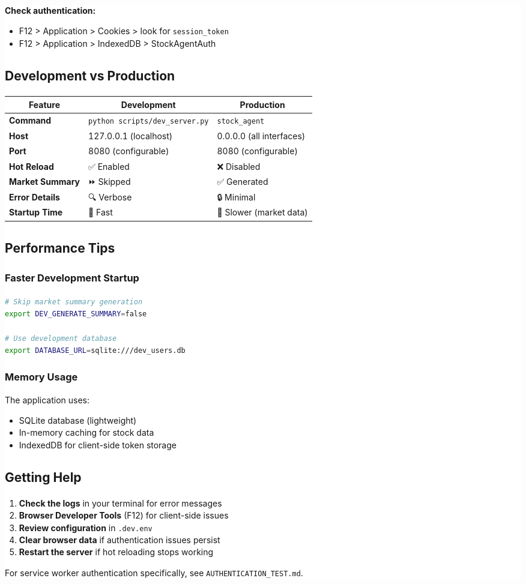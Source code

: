 **Check authentication:**
- F12 > Application > Cookies > look for `session_token`
- F12 > Application > IndexedDB > StockAgentAuth

## Development vs Production

| Feature | Development | Production |
|---------|-------------|------------|
| **Command** | `python scripts/dev_server.py` | `stock_agent` |
| **Host** | 127.0.0.1 (localhost) | 0.0.0.0 (all interfaces) |
| **Port** | 8080 (configurable) | 8080 (configurable) |
| **Hot Reload** | ✅ Enabled | ❌ Disabled |
| **Market Summary** | ⏩ Skipped | ✅ Generated |
| **Error Details** | 🔍 Verbose | 🔒 Minimal |
| **Startup Time** | 🚀 Fast | 🐢 Slower (market data) |

## Performance Tips

### Faster Development Startup

```bash
# Skip market summary generation
export DEV_GENERATE_SUMMARY=false

# Use development database
export DATABASE_URL=sqlite:///dev_users.db
```

### Memory Usage

The application uses:
- SQLite database (lightweight)
- In-memory caching for stock data
- IndexedDB for client-side token storage

## Getting Help

1. **Check the logs** in your terminal for error messages
2. **Browser Developer Tools** (F12) for client-side issues
3. **Review configuration** in `.dev.env`
4. **Clear browser data** if authentication issues persist
5. **Restart the server** if hot reloading stops working

For service worker authentication specifically, see `AUTHENTICATION_TEST.md`.